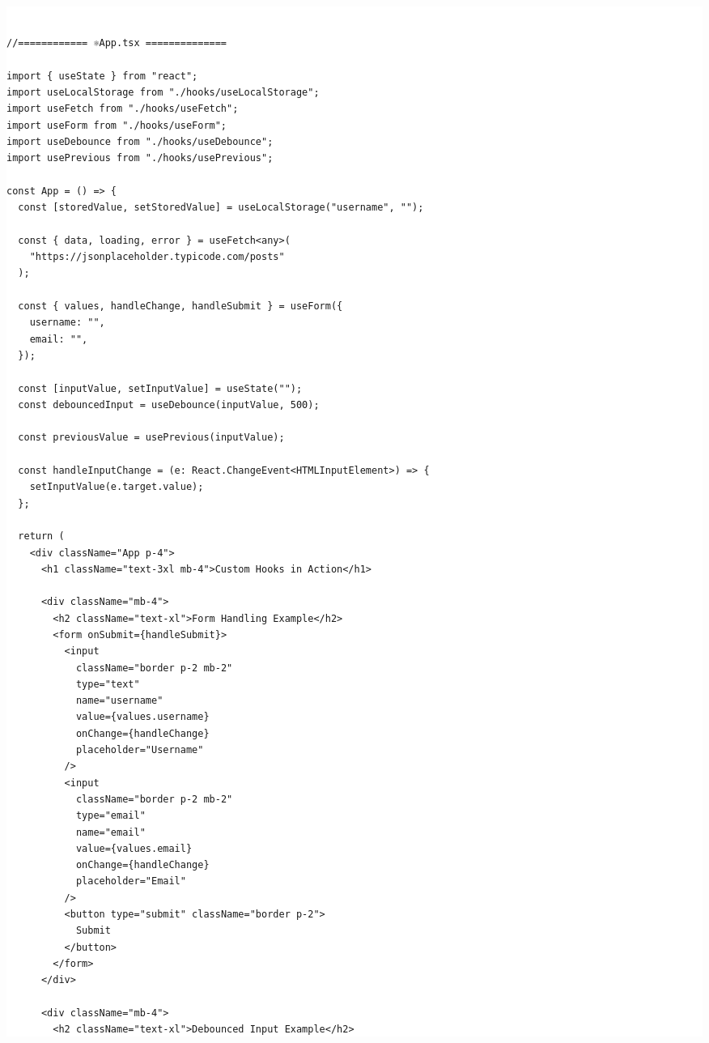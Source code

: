 </br>

```JSX
//============ ⚛️App.tsx ==============

import { useState } from "react";
import useLocalStorage from "./hooks/useLocalStorage";
import useFetch from "./hooks/useFetch";
import useForm from "./hooks/useForm";
import useDebounce from "./hooks/useDebounce";
import usePrevious from "./hooks/usePrevious";

const App = () => {
  const [storedValue, setStoredValue] = useLocalStorage("username", "");

  const { data, loading, error } = useFetch<any>(
    "https://jsonplaceholder.typicode.com/posts"
  );

  const { values, handleChange, handleSubmit } = useForm({
    username: "",
    email: "",
  });

  const [inputValue, setInputValue] = useState("");
  const debouncedInput = useDebounce(inputValue, 500);

  const previousValue = usePrevious(inputValue);

  const handleInputChange = (e: React.ChangeEvent<HTMLInputElement>) => {
    setInputValue(e.target.value);
  };

  return (
    <div className="App p-4">
      <h1 className="text-3xl mb-4">Custom Hooks in Action</h1>

      <div className="mb-4">
        <h2 className="text-xl">Form Handling Example</h2>
        <form onSubmit={handleSubmit}>
          <input
            className="border p-2 mb-2"
            type="text"
            name="username"
            value={values.username}
            onChange={handleChange}
            placeholder="Username"
          />
          <input
            className="border p-2 mb-2"
            type="email"
            name="email"
            value={values.email}
            onChange={handleChange}
            placeholder="Email"
          />
          <button type="submit" className="border p-2">
            Submit
          </button>
        </form>
      </div>

      <div className="mb-4">
        <h2 className="text-xl">Debounced Input Example</h2>
```